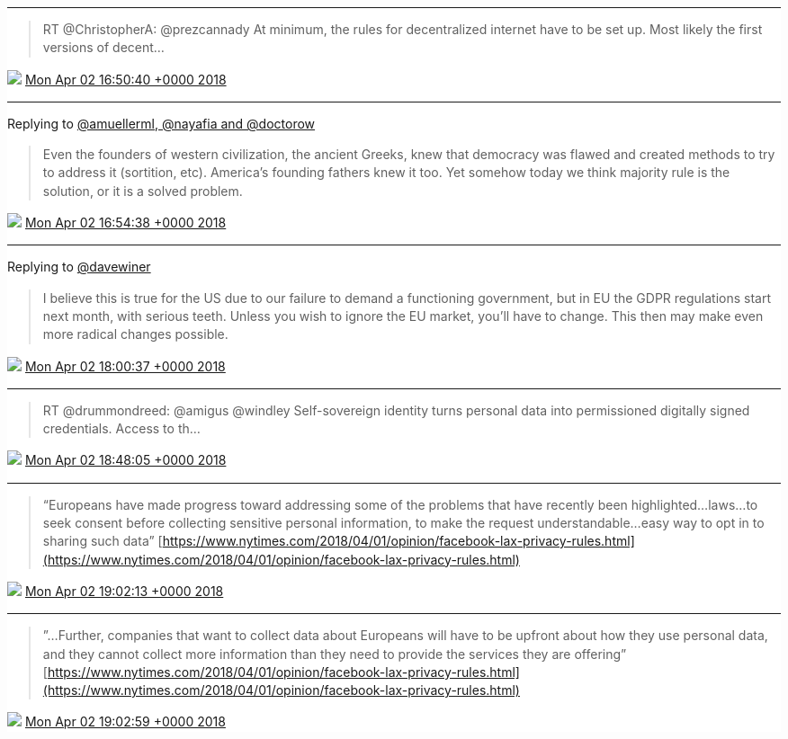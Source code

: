 ----

> RT @ChristopherA: @prezcannady At minimum, the rules for decentralized internet have to be set up. Most likely the first versions of decent…

<img src="{{ site.url }}{{ site.baseurl }}/assets/images/media/tweet.ico" width="30" /> [Mon Apr 02 16:50:40 +0000 2018](https://twitter.com/ChristopherA/status/980850008743276544)

----

Replying to [@amuellerml, @nayafia and @doctorow](https://twitter.com/amuellerml/status/980849641423032321)

> Even the founders of western civilization, the ancient Greeks, knew that democracy was flawed and created methods to try to address it (sortition, etc). America’s founding fathers knew it too. Yet somehow today we think majority rule is the solution, or it is a solved problem.

<img src="{{ site.url }}{{ site.baseurl }}/assets/images/media/tweet.ico" width="30" /> [Mon Apr 02 16:54:38 +0000 2018](https://twitter.com/ChristopherA/status/980851008535371778)

----

Replying to [@davewiner](https://twitter.com/davewiner/status/980840424767131648)

> I believe this is true for the US due to our failure to demand a functioning government, but in EU the GDPR regulations start next month, with serious teeth. Unless you wish to ignore the EU market, you’ll have to change. This then may make even more radical changes possible.

<img src="{{ site.url }}{{ site.baseurl }}/assets/images/media/tweet.ico" width="30" /> [Mon Apr 02 18:00:37 +0000 2018](https://twitter.com/ChristopherA/status/980867615475122176)

----

> RT @drummondreed: @amigus @windley Self-sovereign identity turns personal data into permissioned digitally signed credentials. Access to th…

<img src="{{ site.url }}{{ site.baseurl }}/assets/images/media/tweet.ico" width="30" /> [Mon Apr 02 18:48:05 +0000 2018](https://twitter.com/ChristopherA/status/980879559632478208)

----

> “Europeans have made progress toward addressing some of the problems that have recently been highlighted…laws…to seek consent before collecting sensitive personal information, to make the request understandable…easy way to opt in to sharing such data” [https://www.nytimes.com/2018/04/01/opinion/facebook-lax-privacy-rules.html](https://www.nytimes.com/2018/04/01/opinion/facebook-lax-privacy-rules.html)

<img src="{{ site.url }}{{ site.baseurl }}/assets/images/media/tweet.ico" width="30" /> [Mon Apr 02 19:02:13 +0000 2018](https://twitter.com/ChristopherA/status/980883115659862016)

----



> ”…Further, companies that want to collect data about Europeans will have to be upfront about how they use personal data, and they cannot collect more information than they need to provide the services they are offering” [https://www.nytimes.com/2018/04/01/opinion/facebook-lax-privacy-rules.html](https://www.nytimes.com/2018/04/01/opinion/facebook-lax-privacy-rules.html)

<img src="{{ site.url }}{{ site.baseurl }}/assets/images/media/tweet.ico" width="30" /> [Mon Apr 02 19:02:59 +0000 2018](https://twitter.com/ChristopherA/status/980883308136488960)
